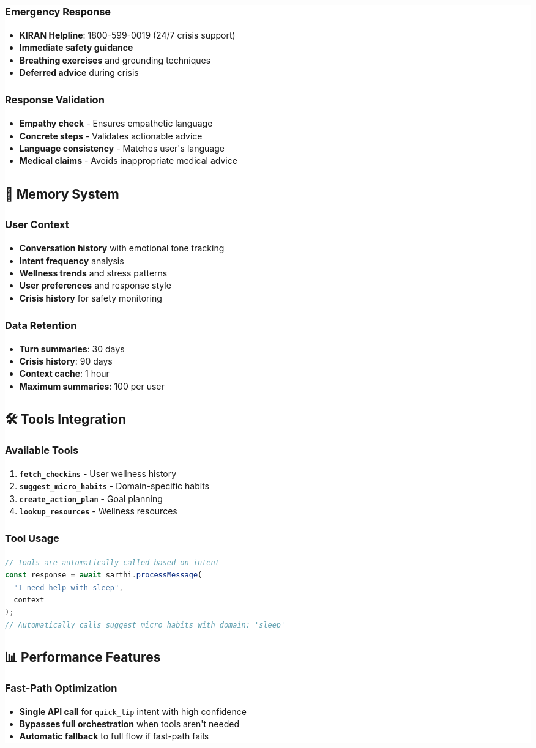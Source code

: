 ### Emergency Response
- **KIRAN Helpline**: 1800-599-0019 (24/7 crisis support)
- **Immediate safety guidance**
- **Breathing exercises** and grounding techniques
- **Deferred advice** during crisis

### Response Validation
- **Empathy check** - Ensures empathetic language
- **Concrete steps** - Validates actionable advice
- **Language consistency** - Matches user's language
- **Medical claims** - Avoids inappropriate medical advice

## 🧠 Memory System

### User Context
- **Conversation history** with emotional tone tracking
- **Intent frequency** analysis
- **Wellness trends** and stress patterns
- **User preferences** and response style
- **Crisis history** for safety monitoring

### Data Retention
- **Turn summaries**: 30 days
- **Crisis history**: 90 days
- **Context cache**: 1 hour
- **Maximum summaries**: 100 per user

## 🛠️ Tools Integration

### Available Tools
1. **`fetch_checkins`** - User wellness history
2. **`suggest_micro_habits`** - Domain-specific habits
3. **`create_action_plan`** - Goal planning
4. **`lookup_resources`** - Wellness resources

### Tool Usage
```typescript
// Tools are automatically called based on intent
const response = await sarthi.processMessage(
  "I need help with sleep",
  context
);
// Automatically calls suggest_micro_habits with domain: 'sleep'
```

## 📊 Performance Features

### Fast-Path Optimization
- **Single API call** for `quick_tip` intent with high confidence
- **Bypasses full orchestration** when tools aren't needed
- **Automatic fallback** to full flow if fast-path fails
